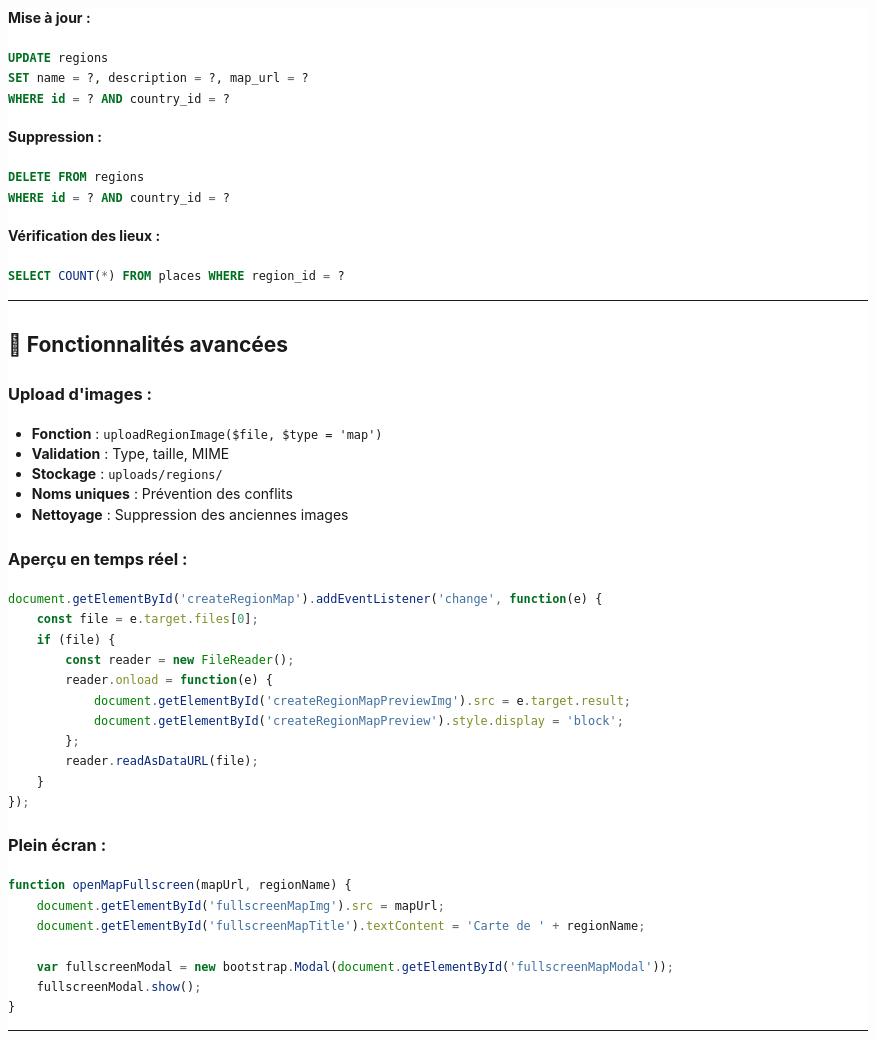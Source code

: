 #### **Mise à jour :**
```sql
UPDATE regions 
SET name = ?, description = ?, map_url = ? 
WHERE id = ? AND country_id = ?
```

#### **Suppression :**
```sql
DELETE FROM regions 
WHERE id = ? AND country_id = ?
```

#### **Vérification des lieux :**
```sql
SELECT COUNT(*) FROM places WHERE region_id = ?
```

---

## 🎨 **Fonctionnalités avancées**

### **Upload d'images :**
- **Fonction** : `uploadRegionImage($file, $type = 'map')`
- **Validation** : Type, taille, MIME
- **Stockage** : `uploads/regions/`
- **Noms uniques** : Prévention des conflits
- **Nettoyage** : Suppression des anciennes images

### **Aperçu en temps réel :**
```javascript
document.getElementById('createRegionMap').addEventListener('change', function(e) {
    const file = e.target.files[0];
    if (file) {
        const reader = new FileReader();
        reader.onload = function(e) {
            document.getElementById('createRegionMapPreviewImg').src = e.target.result;
            document.getElementById('createRegionMapPreview').style.display = 'block';
        };
        reader.readAsDataURL(file);
    }
});
```

### **Plein écran :**
```javascript
function openMapFullscreen(mapUrl, regionName) {
    document.getElementById('fullscreenMapImg').src = mapUrl;
    document.getElementById('fullscreenMapTitle').textContent = 'Carte de ' + regionName;
    
    var fullscreenModal = new bootstrap.Modal(document.getElementById('fullscreenMapModal'));
    fullscreenModal.show();
}
```

---